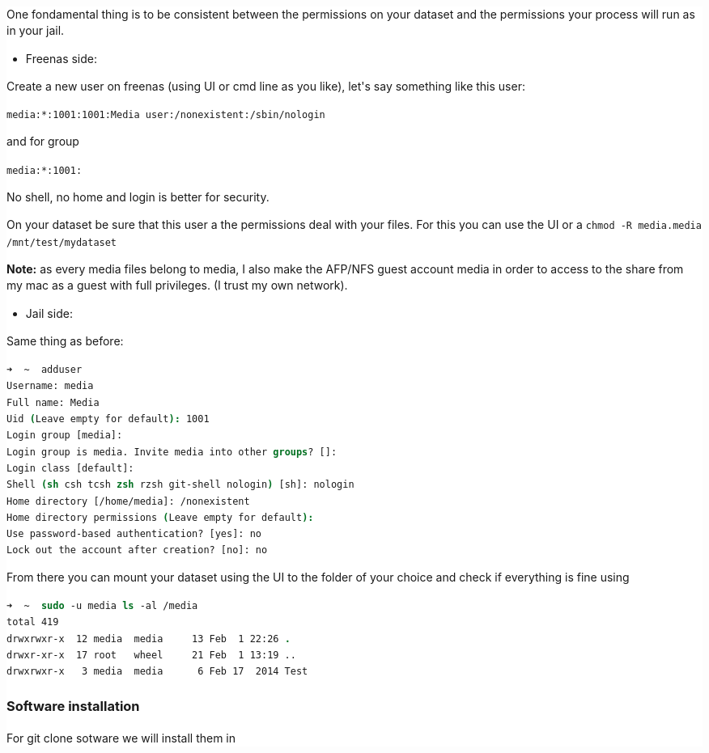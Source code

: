 One fondamental thing is to be consistent between the permissions on your dataset and the permissions your process will run as in your jail.

* Freenas side:

Create a new user on freenas (using UI or cmd line as you like), let's say something like this user:

```
media:*:1001:1001:Media user:/nonexistent:/sbin/nologin
```

and for group

```
media:*:1001:
```

No shell, no home and login is better for security.

On your dataset be sure that this user a the permissions deal with your files. For this you can use the UI or a `chmod -R media.media /mnt/test/mydataset`

**Note:** as every media files belong to media, I also make the AFP/NFS guest account media in order to access to the share from my mac as a guest with full privileges. (I trust my own network).

* Jail side:

Same thing as before:

```tcsh
➜  ~  adduser
Username: media
Full name: Media
Uid (Leave empty for default): 1001
Login group [media]:
Login group is media. Invite media into other groups? []:
Login class [default]:
Shell (sh csh tcsh zsh rzsh git-shell nologin) [sh]: nologin
Home directory [/home/media]: /nonexistent
Home directory permissions (Leave empty for default):
Use password-based authentication? [yes]: no
Lock out the account after creation? [no]: no
```

From there you can mount your dataset using the UI to the folder of your choice and check if everything is fine using

```tcsh
➜  ~  sudo -u media ls -al /media
total 419
drwxrwxr-x  12 media  media     13 Feb  1 22:26 .
drwxr-xr-x  17 root   wheel     21 Feb  1 13:19 ..
drwxrwxr-x   3 media  media      6 Feb 17  2014 Test
```

### Software installation

For git clone sotware we will install them in
